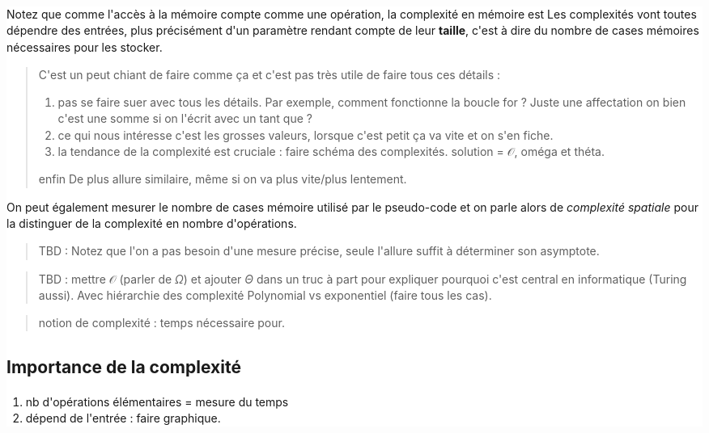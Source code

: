 Notez que comme l'accès à la mémoire compte comme une opération, la complexité en mémoire est
Les complexités vont toutes dépendre des entrées, plus précisément d'un paramètre rendant compte de leur **taille**, c'est à dire du nombre de cases mémoires nécessaires pour les stocker.

> C'est un peut chiant de faire comme ça et c'est pas très utile de faire tous ces détails :
> 
> 1. pas se faire suer avec tous les détails. Par exemple, comment fonctionne la boucle for ? Juste une affectation on bien c'est une somme si on l'écrit avec un tant que ?
> 2. ce qui nous intéresse c'est les grosses valeurs, lorsque c'est petit ça va vite et on s'en fiche.
> 3. la tendance de la complexité est cruciale : faire schéma des complexités.
> solution = $\mathcal{O}$, oméga et théta.
>
> enfin 
De plus 
> allure similaire, même si on va plus vite/plus lentement.

On peut également mesurer le nombre de cases mémoire utilisé par le pseudo-code et on parle alors de *complexité spatiale* pour la distinguer de la complexité en nombre d'opérations.

> TBD : Notez que l'on a pas besoin d'une mesure précise, seule l'allure suffit à déterminer son asymptote.

> TBD : mettre $\mathcal{O}$ (parler de $\Omega$) et ajouter $\Theta$  dans un truc à part pour expliquer pourquoi c'est central en informatique (Turing aussi). Avec hiérarchie des complexité Polynomial vs exponentiel (faire tous les cas).

> notion de complexité : temps nécessaire pour.

## Importance de la complexité

1. nb d'opérations élémentaires = mesure du temps
2. dépend de l'entrée : faire graphique.
